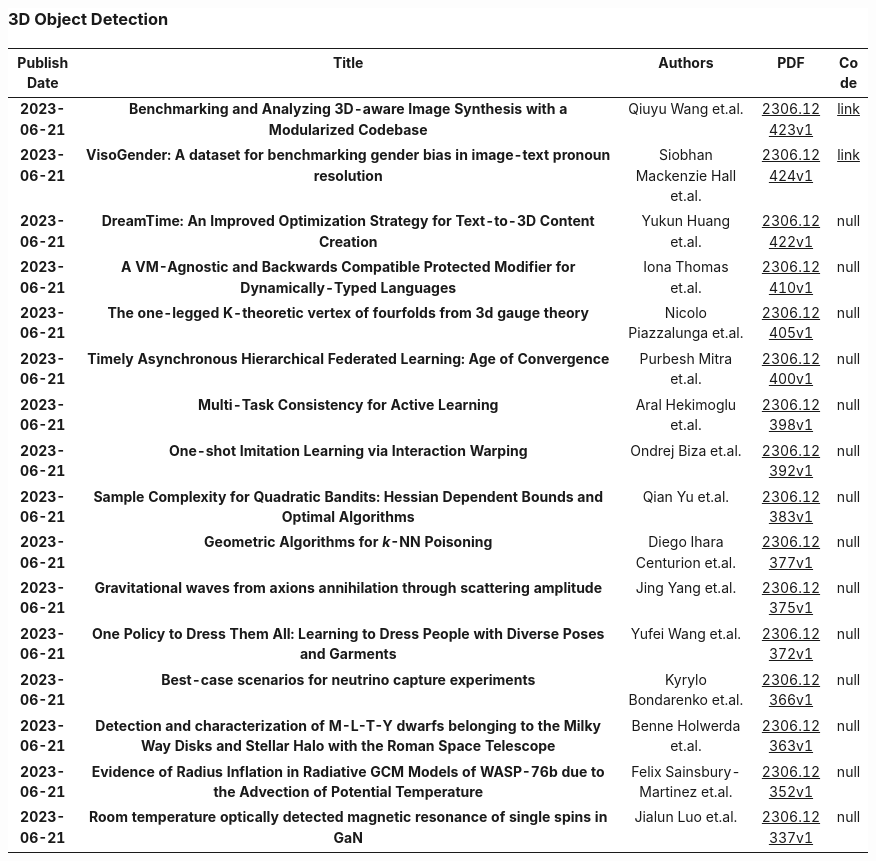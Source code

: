 ### 3D Object Detection
|Publish Date|Title|Authors|PDF|Code|
| :---: | :---: | :---: | :---: | :---: |
|**2023-06-21**|**Benchmarking and Analyzing 3D-aware Image Synthesis with a Modularized Codebase**|Qiuyu Wang et.al.|[2306.12423v1](http://arxiv.org/abs/2306.12423v1)|[link](https://github.com/qiuyu96/carver)|
|**2023-06-21**|**VisoGender: A dataset for benchmarking gender bias in image-text pronoun resolution**|Siobhan Mackenzie Hall et.al.|[2306.12424v1](http://arxiv.org/abs/2306.12424v1)|[link](https://github.com/oxai/visogender)|
|**2023-06-21**|**DreamTime: An Improved Optimization Strategy for Text-to-3D Content Creation**|Yukun Huang et.al.|[2306.12422v1](http://arxiv.org/abs/2306.12422v1)|null|
|**2023-06-21**|**A VM-Agnostic and Backwards Compatible Protected Modifier for Dynamically-Typed Languages**|Iona Thomas et.al.|[2306.12410v1](http://arxiv.org/abs/2306.12410v1)|null|
|**2023-06-21**|**The one-legged K-theoretic vertex of fourfolds from 3d gauge theory**|Nicolo Piazzalunga et.al.|[2306.12405v1](http://arxiv.org/abs/2306.12405v1)|null|
|**2023-06-21**|**Timely Asynchronous Hierarchical Federated Learning: Age of Convergence**|Purbesh Mitra et.al.|[2306.12400v1](http://arxiv.org/abs/2306.12400v1)|null|
|**2023-06-21**|**Multi-Task Consistency for Active Learning**|Aral Hekimoglu et.al.|[2306.12398v1](http://arxiv.org/abs/2306.12398v1)|null|
|**2023-06-21**|**One-shot Imitation Learning via Interaction Warping**|Ondrej Biza et.al.|[2306.12392v1](http://arxiv.org/abs/2306.12392v1)|null|
|**2023-06-21**|**Sample Complexity for Quadratic Bandits: Hessian Dependent Bounds and Optimal Algorithms**|Qian Yu et.al.|[2306.12383v1](http://arxiv.org/abs/2306.12383v1)|null|
|**2023-06-21**|**Geometric Algorithms for $k$-NN Poisoning**|Diego Ihara Centurion et.al.|[2306.12377v1](http://arxiv.org/abs/2306.12377v1)|null|
|**2023-06-21**|**Gravitational waves from axions annihilation through scattering amplitude**|Jing Yang et.al.|[2306.12375v1](http://arxiv.org/abs/2306.12375v1)|null|
|**2023-06-21**|**One Policy to Dress Them All: Learning to Dress People with Diverse Poses and Garments**|Yufei Wang et.al.|[2306.12372v1](http://arxiv.org/abs/2306.12372v1)|null|
|**2023-06-21**|**Best-case scenarios for neutrino capture experiments**|Kyrylo Bondarenko et.al.|[2306.12366v1](http://arxiv.org/abs/2306.12366v1)|null|
|**2023-06-21**|**Detection and characterization of M-L-T-Y dwarfs belonging to the Milky Way Disks and Stellar Halo with the Roman Space Telescope**|Benne Holwerda et.al.|[2306.12363v1](http://arxiv.org/abs/2306.12363v1)|null|
|**2023-06-21**|**Evidence of Radius Inflation in Radiative GCM Models of WASP-76b due to the Advection of Potential Temperature**|Felix Sainsbury-Martinez et.al.|[2306.12352v1](http://arxiv.org/abs/2306.12352v1)|null|
|**2023-06-21**|**Room temperature optically detected magnetic resonance of single spins in GaN**|Jialun Luo et.al.|[2306.12337v1](http://arxiv.org/abs/2306.12337v1)|null|
